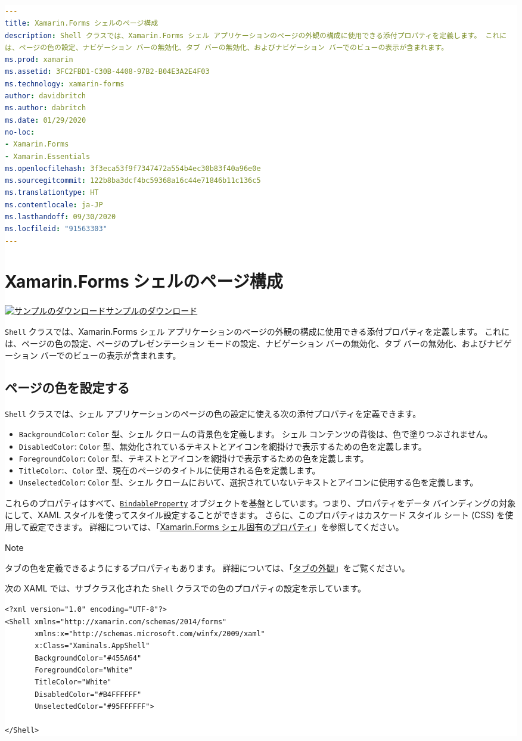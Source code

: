 ```yaml
---
title: Xamarin.Forms シェルのページ構成
description: Shell クラスでは、Xamarin.Forms シェル アプリケーションのページの外観の構成に使用できる添付プロパティを定義します。 これには、ページの色の設定、ナビゲーション バーの無効化、タブ バーの無効化、およびナビゲーション バーでのビューの表示が含まれます。
ms.prod: xamarin
ms.assetid: 3FC2FBD1-C30B-4408-97B2-B04E3A2E4F03
ms.technology: xamarin-forms
author: davidbritch
ms.author: dabritch
ms.date: 01/29/2020
no-loc:
- Xamarin.Forms
- Xamarin.Essentials
ms.openlocfilehash: 3f3eca53f9f7347472a554b4ec30b83f40a96e0e
ms.sourcegitcommit: 122b8ba3dcf4bc59368a16c44e71846b11c136c5
ms.translationtype: HT
ms.contentlocale: ja-JP
ms.lasthandoff: 09/30/2020
ms.locfileid: "91563303"
---
```

# <a name="no-locxamarinforms-shell-page-configuration"></a>Xamarin.Forms シェルのページ構成

[![サンプルのダウンロード](~/media/shared/download.png)サンプルのダウンロード](https://docs.microsoft.com/samples/xamarin/xamarin-forms-samples/userinterface-xaminals/)

`Shell` クラスでは、Xamarin.Forms シェル アプリケーションのページの外観の構成に使用できる添付プロパティを定義します。 これには、ページの色の設定、ページのプレゼンテーション モードの設定、ナビゲーション バーの無効化、タブ バーの無効化、およびナビゲーション バーでのビューの表示が含まれます。

## <a name="set-page-colors"></a>ページの色を設定する

`Shell` クラスでは、シェル アプリケーションのページの色の設定に使える次の添付プロパティを定義できます。

- `BackgroundColor`: `Color` 型、シェル クロームの背景色を定義します。 シェル コンテンツの背後は、色で塗りつぶされません。
- `DisabledColor`: `Color` 型、無効化されているテキストとアイコンを網掛けで表示するための色を定義します。
- `ForegroundColor`: `Color` 型、テキストとアイコンを網掛けで表示するための色を定義します。
- `TitleColor`:、`Color` 型、現在のページのタイトルに使用される色を定義します。
- `UnselectedColor`: `Color` 型、シェル クロームにおいて、選択されていないテキストとアイコンに使用する色を定義します。

これらのプロパティはすべて、[`BindableProperty`](xref:Xamarin.Forms.BindableProperty) オブジェクトを基盤としています。つまり、プロパティをデータ バインディングの対象にして、XAML スタイルを使ってスタイル設定することができます。 さらに、このプロパティはカスケード スタイル シート (CSS) を使用して設定できます。 詳細については、「[Xamarin.Forms シェル固有のプロパティ](~/xamarin-forms/user-interface/styles/css/index.md#xamarinforms-shell-specific-properties)」を参照してください。

> [!NOTE]
> タブの色を定義できるようにするプロパティもあります。 詳細については、「[タブの外観](tabs.md#tab-appearance)」をご覧ください。

次の XAML では、サブクラス化された `Shell` クラスでの色のプロパティの設定を示しています。

```xaml
<?xml version="1.0" encoding="UTF-8"?>
<Shell xmlns="http://xamarin.com/schemas/2014/forms"
       xmlns:x="http://schemas.microsoft.com/winfx/2009/xaml"
       x:Class="Xaminals.AppShell"
       BackgroundColor="#455A64"
       ForegroundColor="White"
       TitleColor="White"
       DisabledColor="#B4FFFFFF"
       UnselectedColor="#95FFFFFF">

</Shell>
```
